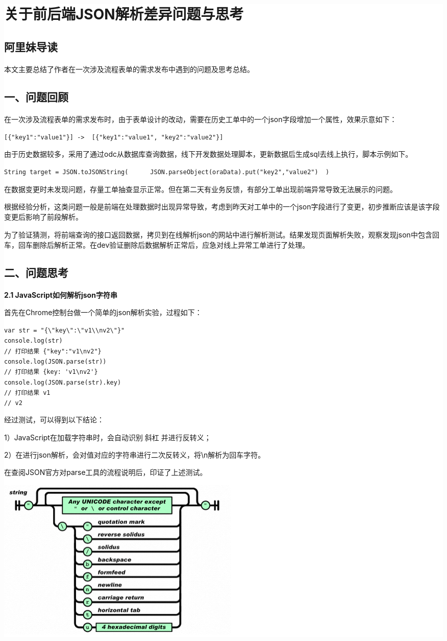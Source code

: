# 关于前后端JSON解析差异问题与思考

## 阿里妹导读

本文主要总结了作者在一次涉及流程表单的需求发布中遇到的问题及思考总结。

## 一、问题回顾

在一次涉及流程表单的需求发布时，由于表单设计的改动，需要在历史工单中的一个json字段增加一个属性，效果示意如下：

```
[{"key1":"value1"}] ->  [{"key1":"value1", "key2":"value2"}]
```

由于历史数据较多，采用了通过odc从数据库查询数据，线下开发数据处理脚本，更新数据后生成sql去线上执行，脚本示例如下。

```
String target = JSON.toJSONString(      JSON.parseObject(oraData).put("key2","value2")  )
```

在数据变更时未发现问题，存量工单抽查显示正常。但在第二天有业务反馈，有部分工单出现前端异常导致无法展示的问题。

根据经验分析，这类问题一般是前端在处理数据时出现异常导致，考虑到昨天对工单中的一个json字段进行了变更，初步推断应该是该字段变更后影响了前段解析。

为了验证猜测，将前端查询的接口返回数据，拷贝到在线解析json的网站中进行解析测试。结果发现页面解析失败，观察发现json中包含回车，回车删除后解析正常。在dev验证删除后数据解析正常后，应急对线上异常工单进行了处理。

## 二、问题思考

**2.1 JavaScript如何解析json字符串**

首先在Chrome控制台做一个简单的json解析实验，过程如下：

```
var str = "{\"key\":\"v1\\nv2\"}"
console.log(str)
// 打印结果 {"key":"v1\nv2"}
console.log(JSON.parse(str))
// 打印结果 {key: 'v1\nv2'}
console.log(JSON.parse(str).key)
// 打印结果 v1
// v2
```

经过测试，可以得到以下结论：

1）JavaScript在加载字符串时，会自动识别 斜杠 并进行反转义；

2）在进行json解析，会对值对应的字符串进行二次反转义，将\n解析为回车字符。

在查阅JSON官方对parse工具的流程说明后，印证了上述测试。﻿

![图片](alibaba_%E5%85%B3%E4%BA%8E%E5%89%8D%E5%90%8E%E7%AB%AFJSON%E8%A7%A3%E6%9E%90%E5%B7%AE%E5%BC%82%E9%97%AE%E9%A2%98%E4%B8%8E%E6%80%9D%E8%80%83.resource/640-20230618175716791.png)

